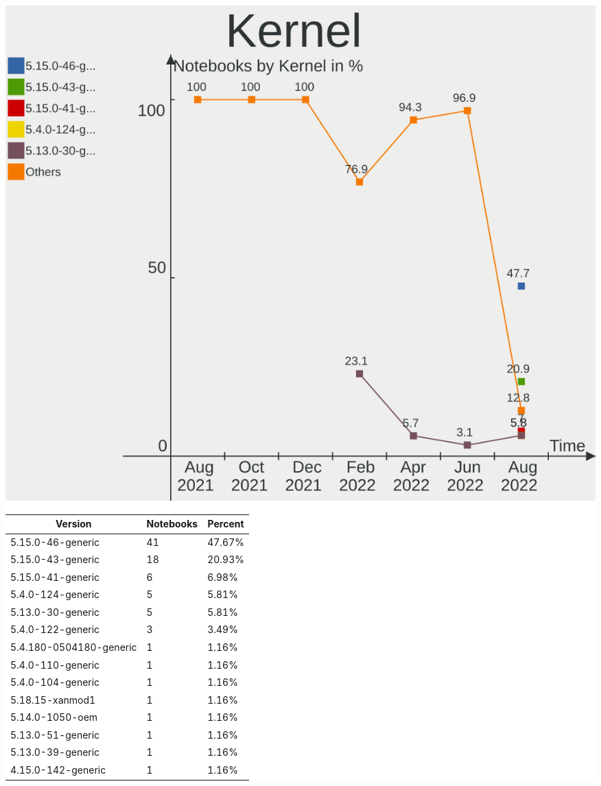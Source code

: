 ![Kernel](./images/line_chart/os_kernel.svg)

| Version                 | Notebooks | Percent |
|-------------------------|-----------|---------|
| 5.15.0-46-generic       | 41        | 47.67%  |
| 5.15.0-43-generic       | 18        | 20.93%  |
| 5.15.0-41-generic       | 6         | 6.98%   |
| 5.4.0-124-generic       | 5         | 5.81%   |
| 5.13.0-30-generic       | 5         | 5.81%   |
| 5.4.0-122-generic       | 3         | 3.49%   |
| 5.4.180-0504180-generic | 1         | 1.16%   |
| 5.4.0-110-generic       | 1         | 1.16%   |
| 5.4.0-104-generic       | 1         | 1.16%   |
| 5.18.15-xanmod1         | 1         | 1.16%   |
| 5.14.0-1050-oem         | 1         | 1.16%   |
| 5.13.0-51-generic       | 1         | 1.16%   |
| 5.13.0-39-generic       | 1         | 1.16%   |
| 4.15.0-142-generic      | 1         | 1.16%   |